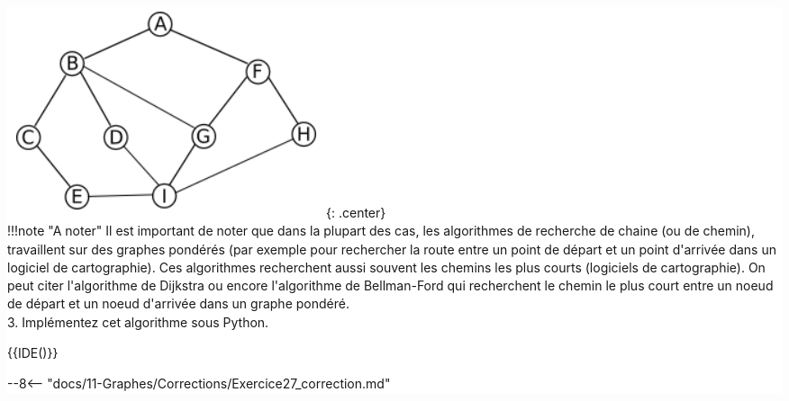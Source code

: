 ![](Images/parc4.PNG){: .center}
<br>
!!!note "A noter"
    Il est important de noter que dans la plupart des cas, les algorithmes de recherche de chaine (ou de chemin), travaillent sur des graphes pondérés (par exemple pour rechercher la route entre un point de départ et un point d'arrivée dans un logiciel de cartographie). Ces algorithmes recherchent aussi souvent les chemins les plus courts (logiciels de cartographie). On peut citer l'algorithme de Dijkstra ou encore l'algorithme de Bellman-Ford qui recherchent le chemin le plus court entre un noeud de départ et un noeud d'arrivée dans un graphe pondéré.
<br>
3. Implémentez cet algorithme sous Python.

{{IDE()}}

--8<-- "docs/11-Graphes/Corrections/Exercice27_correction.md"